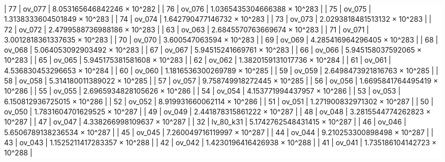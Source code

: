 | 77 | ov_077 | 8.053165646842246 × 10^282 |
| 76 | ov_076 | 1.0365435304666388 × 10^283 |
| 75 | ov_075 | 1.3138333604501849 × 10^283 |
| 74 | ov_074 | 1.642790477146732 × 10^283 |
| 73 | ov_073 | 2.0293818481513132 × 10^283 |
| 72 | ov_072 | 2.4799588736988186 × 10^283 |
| 63 | ov_063 | 2.6845570763669674 × 10^283 |
| 71 | ov_071 | 3.0012818361337635 × 10^283 |
| 70 | ov_070 | 3.600547063594 × 10^283 |
| 69 | ov_069 | 4.285416964296405 × 10^283 |
| 68 | ov_068 | 5.064053092903492 × 10^283 |
| 67 | ov_067 | 5.94515241669761 × 10^283 |
| 66 | ov_066 | 5.945158037592065 × 10^283 |
| 65 | ov_065 | 5.945175381581608 × 10^283 |
| 62 | ov_062 | 1.3820159131017736 × 10^284 |
| 61 | ov_061 | 4.536830453296653 × 10^284 |
| 60 | ov_060 | 1.1816536300269789 × 10^285 |
| 59 | ov_059 | 2.6498473921816763 × 10^285 |
| 58 | ov_058 | 5.314180011389022 × 10^285 |
| 57 | ov_057 | 9.758749918272445 × 10^285 |
| 56 | ov_056 | 1.6695841764495419 × 10^286 |
| 55 | ov_055 | 2.6965934828105626 × 10^286 |
| 54 | ov_054 | 4.153771994437957 × 10^286 |
| 53 | ov_053 | 6.150812936725015 × 10^286 |
| 52 | ov_052 | 8.919931660062114 × 10^286 |
| 51 | ov_051 | 1.271900832971302 × 10^287 |
| 50 | ov_050 | 1.7831604701629525 × 10^287 |
| 49 | ov_049 | 2.441878315861222 × 10^287 |
| 48 | ov_048 | 3.2815544774262823 × 10^287 |
| 47 | ov_047 | 4.338266998109637 × 10^287 |
| 32 | lv_80_k31 | 5.1742762548431415 × 10^287 |
| 46 | ov_046 | 5.6506789138236534 × 10^287 |
| 45 | ov_045 | 7.260049716119997 × 10^287 |
| 44 | ov_044 | 9.210253300898498 × 10^287 |
| 43 | ov_043 | 1.1525211417283357 × 10^288 |
| 42 | ov_042 | 1.4230196416426938 × 10^288 |
| 41 | ov_041 | 1.735186104142723 × 10^288 |